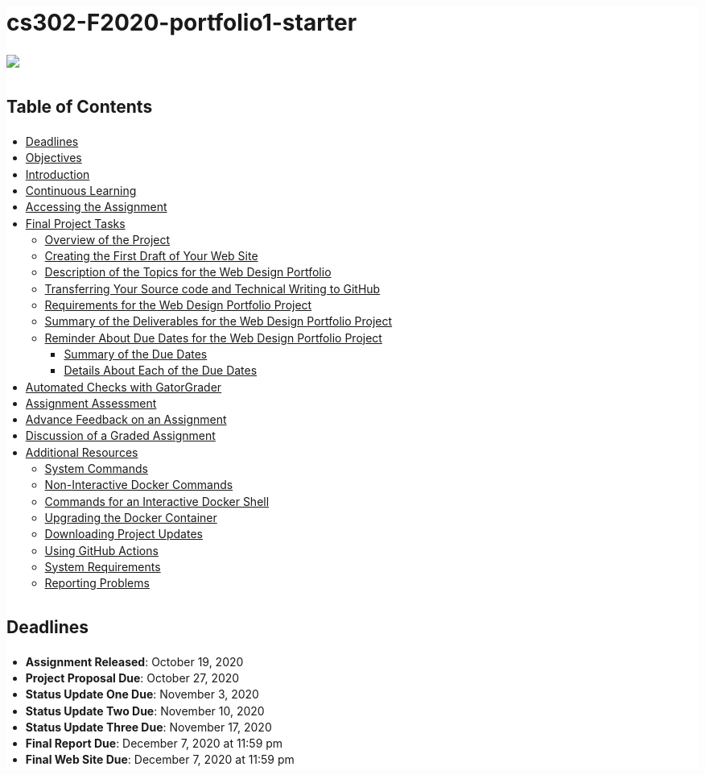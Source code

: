 # cs302-F2020-portfolio1-starter

![](../../workflows/build/badge.svg)

## Table of Contents

* [Deadlines](#deadlines)
* [Objectives](#objectives)
* [Introduction](#introduction)
* [Continuous Learning](#continuous-learning)
* [Accessing the Assignment](#accessing-the-assignment)
* [Final Project Tasks](#final-project-tasks)
  + [Overview of the Project](#overview-of-the-project)
  + [Creating the First Draft of Your Web Site](#creating-the-first-draft-of-your-web-site)
  + [Description of the Topics for the Web Design Portfolio](#description-of-the-topics-for-the-web-design-portfolio)
  + [Transferring Your Source code and Technical Writing to GitHub](#transferring-your-source-code-and-technical-writing-to-github)
  + [Requirements for the Web Design Portfolio Project](#requirements-for-the-web-design-portfolio-project)
  + [Summary of the Deliverables for the Web Design Portfolio Project](#summary-of-the-deliverables-for-the-web-design-portfolio-project)
  + [Reminder About Due Dates for the Web Design Portfolio Project](#reminder-about-due-dates-for-the-web-design-portfolio-project)
    - [Summary of the Due Dates](#summary-of-the-due-dates)
    - [Details About Each of the Due Dates](#details-about-each-of-the-due-dates)
* [Automated Checks with GatorGrader](#automated-checks-with-gatorgrader)
* [Assignment Assessment](#assignment-assessment)
* [Advance Feedback on an Assignment](#advance-feedback-on-an-assignment)
* [Discussion of a Graded Assignment](#discussion-of-a-graded-assignment)
* [Additional Resources](#additional-resources)
  + [System Commands](#system-commands)
  + [Non-Interactive Docker Commands](#non-interactive-docker-commands)
  + [Commands for an Interactive Docker Shell](#commands-for-an-interactive-docker-shell)
  + [Upgrading the Docker Container](#upgrading-the-docker-container)
  + [Downloading Project Updates](#downloading-project-updates)
  + [Using GitHub Actions](#using-github-actions)
  + [System Requirements](#system-requirements)
  + [Reporting Problems](#reporting-problems)

## Deadlines

- **Assignment Released**: October 19, 2020
- **Project Proposal Due**: October 27, 2020
- **Status Update One Due**: November 3, 2020
- **Status Update Two Due**: November 10, 2020
- **Status Update Three Due**: November 17, 2020
- **Final Report Due**: December 7, 2020 at 11:59 pm
- **Final Web Site Due**: December 7, 2020 at 11:59 pm
